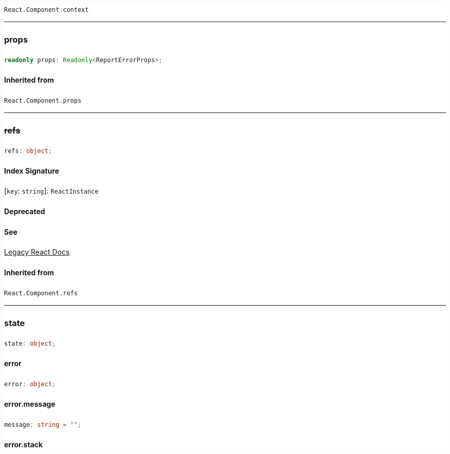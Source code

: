 `React.Component.context`

---

### props

```ts
readonly props: Readonly<ReportErrorProps>;
```

#### Inherited from

`React.Component.props`

---

### ~~refs~~

```ts
refs: object;
```

#### Index Signature

\[`key`: `string`\]: `ReactInstance`

#### Deprecated

#### See

[Legacy React Docs](https://legacy.reactjs.org/docs/refs-and-the-dom.html#legacy-api-string-refs)

#### Inherited from

`React.Component.refs`

---

### state

```ts
state: object;
```

#### error

```ts
error: object;
```

#### error.message

```ts
message: string = "";
```

#### error.stack
